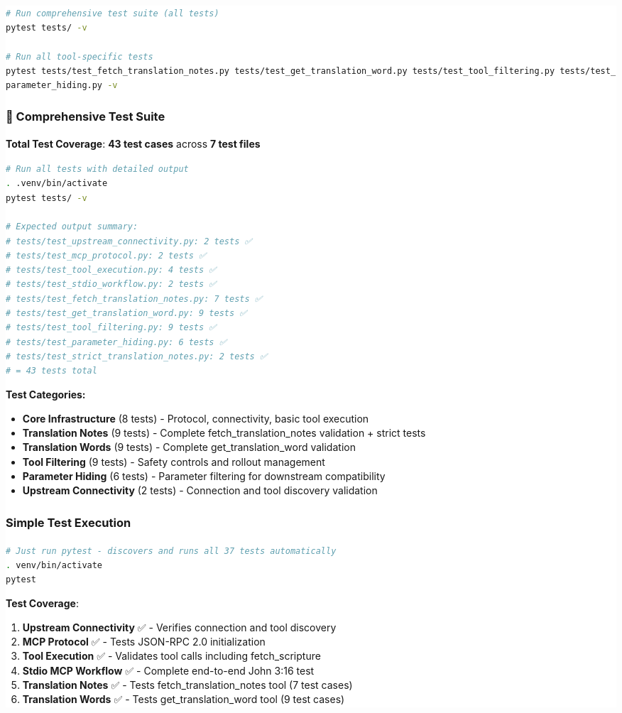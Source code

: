 ```bash
# Run comprehensive test suite (all tests)
pytest tests/ -v

# Run all tool-specific tests
pytest tests/test_fetch_translation_notes.py tests/test_get_translation_word.py tests/test_tool_filtering.py tests/test_parameter_hiding.py -v
```

### 🧪 Comprehensive Test Suite

**Total Test Coverage**: **43 test cases** across **7 test files**

```bash
# Run all tests with detailed output
. .venv/bin/activate
pytest tests/ -v

# Expected output summary:
# tests/test_upstream_connectivity.py: 2 tests ✅
# tests/test_mcp_protocol.py: 2 tests ✅
# tests/test_tool_execution.py: 4 tests ✅
# tests/test_stdio_workflow.py: 2 tests ✅
# tests/test_fetch_translation_notes.py: 7 tests ✅
# tests/test_get_translation_word.py: 9 tests ✅
# tests/test_tool_filtering.py: 9 tests ✅
# tests/test_parameter_hiding.py: 6 tests ✅
# tests/test_strict_translation_notes.py: 2 tests ✅
# = 43 tests total
```

**Test Categories:**
- **Core Infrastructure** (8 tests) - Protocol, connectivity, basic tool execution
- **Translation Notes** (9 tests) - Complete fetch_translation_notes validation + strict tests
- **Translation Words** (9 tests) - Complete get_translation_word validation
- **Tool Filtering** (9 tests) - Safety controls and rollout management
- **Parameter Hiding** (6 tests) - Parameter filtering for downstream compatibility
- **Upstream Connectivity** (2 tests) - Connection and tool discovery validation

### Simple Test Execution
```bash
# Just run pytest - discovers and runs all 37 tests automatically
. venv/bin/activate
pytest
```

**Test Coverage**:
1. **Upstream Connectivity** ✅ - Verifies connection and tool discovery
2. **MCP Protocol** ✅ - Tests JSON-RPC 2.0 initialization
3. **Tool Execution** ✅ - Validates tool calls including fetch_scripture
4. **Stdio MCP Workflow** ✅ - Complete end-to-end John 3:16 test
5. **Translation Notes** ✅ - Tests fetch_translation_notes tool (7 test cases)
6. **Translation Words** ✅ - Tests get_translation_word tool (9 test cases)

